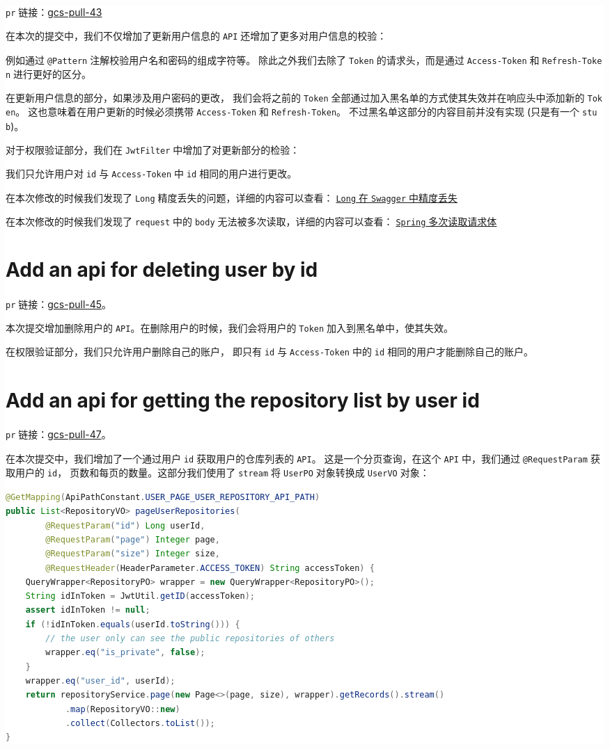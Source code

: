 `pr` 链接：[gcs-pull-43](https://github.com/CMIPT/gcs-back-end/pull/43)

在本次的提交中，我们不仅增加了更新用户信息的 `API` 还增加了更多对用户信息的校验：

例如通过 `@Pattern` 注解校验用户名和密码的组成字符等。
除此之外我们去除了 `Token` 的请求头，而是通过 `Access-Token` 和 `Refresh-Token` 进行更好的区分。

在更新用户信息的部分，如果涉及用户密码的更改，
我们会将之前的 `Token` 全部通过加入黑名单的方式使其失效并在响应头中添加新的 `Token`。
这也意味着在用户更新的时候必须携带 `Access-Token` 和 `Refresh-Token`。
不过黑名单这部分的内容目前并没有实现 (只是有一个 `stub`)。

对于权限验证部分，我们在 `JwtFilter` 中增加了对更新部分的检验：

我们只允许用户对 `id` 与 `Access-Token` 中 `id` 相同的用户进行更改。

在本次修改的时候我们发现了 `Long` 精度丢失的问题，详细的内容可以查看：
[`Long` 在 `Swagger` 中精度丢失](/blog/2024/long-precision-lost-in-swagger)

在本次修改的时候我们发现了 `request` 中的 `body` 无法被多次读取，详细的内容可以查看：
[`Spring` 多次读取请求体](/blog/2024/spring-read-request-body-multiple-times)

# Add an api for deleting user by id

`pr` 链接：[gcs-pull-45](https://github.com/CMIPT/gcs-back-end/pull/45)。

本次提交增加删除用户的 `API`。在删除用户的时候，我们会将用户的 `Token` 加入到黑名单中，使其失效。

在权限验证部分，我们只允许用户删除自己的账户，
即只有 `id` 与 `Access-Token` 中的 `id` 相同的用户才能删除自己的账户。

# Add an api for getting the repository list by user id

`pr` 链接：[gcs-pull-47](https://github.com/CMIPT/gcs-back-end/pull/47)。

在本次提交中，我们增加了一个通过用户 `id` 获取用户的仓库列表的 `API`。
这是一个分页查询，在这个 `API` 中，我们通过 `@RequestParam` 获取用户的 `id`，
页数和每页的数量。这部分我们使用了 `stream` 将 `UserPO` 对象转换成 `UserVO` 对象：


```java
@GetMapping(ApiPathConstant.USER_PAGE_USER_REPOSITORY_API_PATH)
public List<RepositoryVO> pageUserRepositories(
        @RequestParam("id") Long userId,
        @RequestParam("page") Integer page,
        @RequestParam("size") Integer size,
        @RequestHeader(HeaderParameter.ACCESS_TOKEN) String accessToken) {
    QueryWrapper<RepositoryPO> wrapper = new QueryWrapper<RepositoryPO>();
    String idInToken = JwtUtil.getID(accessToken);
    assert idInToken != null;
    if (!idInToken.equals(userId.toString())) {
        // the user only can see the public repositories of others
        wrapper.eq("is_private", false);
    }
    wrapper.eq("user_id", userId);
    return repositoryService.page(new Page<>(page, size), wrapper).getRecords().stream()
            .map(RepositoryVO::new)
            .collect(Collectors.toList());
}
```
